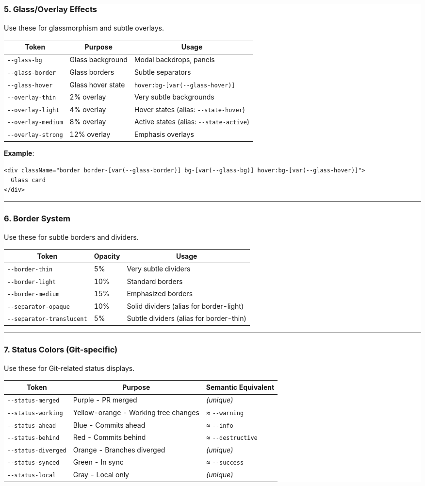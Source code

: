 
### 5. Glass/Overlay Effects

Use these for glassmorphism and subtle overlays.

| Token | Purpose | Usage |
|-------|---------|-------|
| `--glass-bg` | Glass background | Modal backdrops, panels |
| `--glass-border` | Glass borders | Subtle separators |
| `--glass-hover` | Glass hover state | `hover:bg-[var(--glass-hover)]` |
| `--overlay-thin` | 2% overlay | Very subtle backgrounds |
| `--overlay-light` | 4% overlay | Hover states (alias: `--state-hover`) |
| `--overlay-medium` | 8% overlay | Active states (alias: `--state-active`) |
| `--overlay-strong` | 12% overlay | Emphasis overlays |

**Example**:
```tsx
<div className="border border-[var(--glass-border)] bg-[var(--glass-bg)] hover:bg-[var(--glass-hover)]">
  Glass card
</div>
```

---

### 6. Border System

Use these for subtle borders and dividers.

| Token | Opacity | Usage |
|-------|---------|-------|
| `--border-thin` | 5% | Very subtle dividers |
| `--border-light` | 10% | Standard borders |
| `--border-medium` | 15% | Emphasized borders |
| `--separator-opaque` | 10% | Solid dividers (alias for border-light) |
| `--separator-translucent` | 5% | Subtle dividers (alias for border-thin) |

---

### 7. Status Colors (Git-specific)

Use these for Git-related status displays.

| Token | Purpose | Semantic Equivalent |
|-------|---------|---------------------|
| `--status-merged` | Purple - PR merged | *(unique)* |
| `--status-working` | Yellow-orange - Working tree changes | ≈ `--warning` |
| `--status-ahead` | Blue - Commits ahead | ≈ `--info` |
| `--status-behind` | Red - Commits behind | ≈ `--destructive` |
| `--status-diverged` | Orange - Branches diverged | *(unique)* |
| `--status-synced` | Green - In sync | ≈ `--success` |
| `--status-local` | Gray - Local only | *(unique)* |

